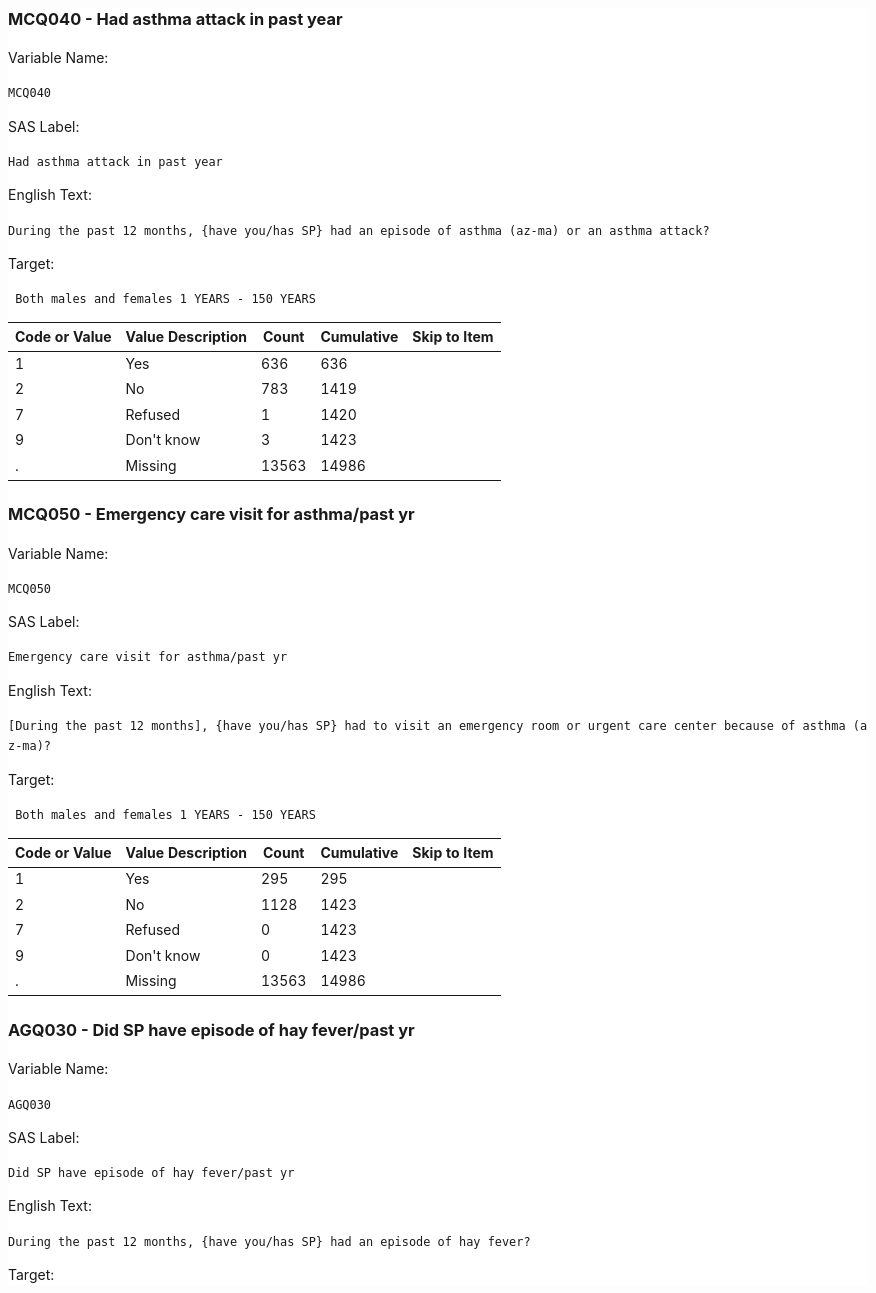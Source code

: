 ### MCQ040 - Had asthma attack in past year

Variable Name:

    MCQ040
SAS Label:

    Had asthma attack in past year
English Text:

    During the past 12 months, {have you/has SP} had an episode of asthma (az-ma) or an asthma attack?
Target:

     Both males and females 1 YEARS - 150 YEARS
Code or Value | Value Description | Count | Cumulative | Skip to Item  
---|---|---|---|---  
1 | Yes | 636 | 636 |   
2 | No | 783 | 1419 |   
7 | Refused | 1 | 1420 |   
9 | Don't know | 3 | 1423 |   
. | Missing | 13563 | 14986 |   
  
### MCQ050 - Emergency care visit for asthma/past yr

Variable Name:

    MCQ050
SAS Label:

    Emergency care visit for asthma/past yr
English Text:

    [During the past 12 months], {have you/has SP} had to visit an emergency room or urgent care center because of asthma (az-ma)?
Target:

     Both males and females 1 YEARS - 150 YEARS
Code or Value | Value Description | Count | Cumulative | Skip to Item  
---|---|---|---|---  
1 | Yes | 295 | 295 |   
2 | No | 1128 | 1423 |   
7 | Refused | 0 | 1423 |   
9 | Don't know | 0 | 1423 |   
. | Missing | 13563 | 14986 |   
  
### AGQ030 - Did SP have episode of hay fever/past yr

Variable Name:

    AGQ030
SAS Label:

    Did SP have episode of hay fever/past yr
English Text:

    During the past 12 months, {have you/has SP} had an episode of hay fever?
Target:
